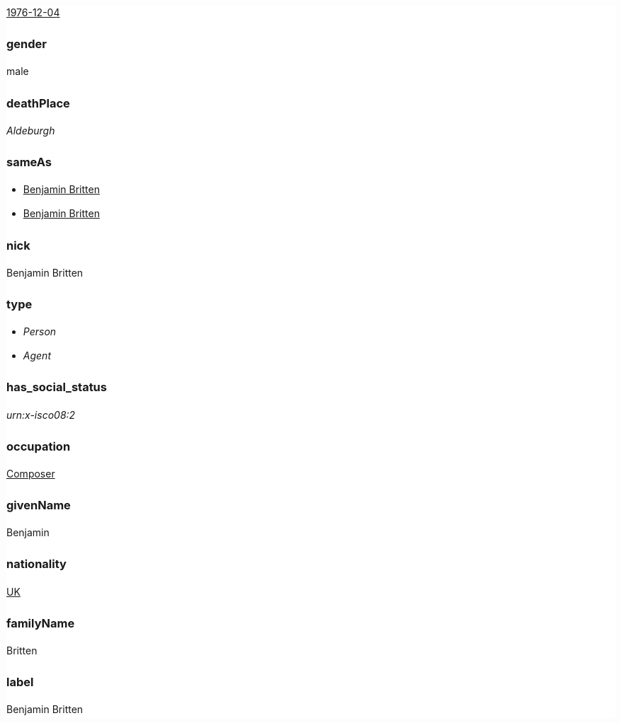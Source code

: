 
[1976-12-04](#1976-12-04)

### gender


male

### deathPlace


*Aldeburgh*

### sameAs

 - [Benjamin Britten](#Benjamin-Britten)

 - [Benjamin Britten](#Benjamin-Britten)

### nick


Benjamin Britten

### type

 - *Person*

 - *Agent*

### has_social_status


*urn:x-isco08:2*

### occupation


[Composer](#Composer)

### givenName


Benjamin

### nationality


[UK](#UK)

### familyName


Britten

### label


Benjamin Britten
